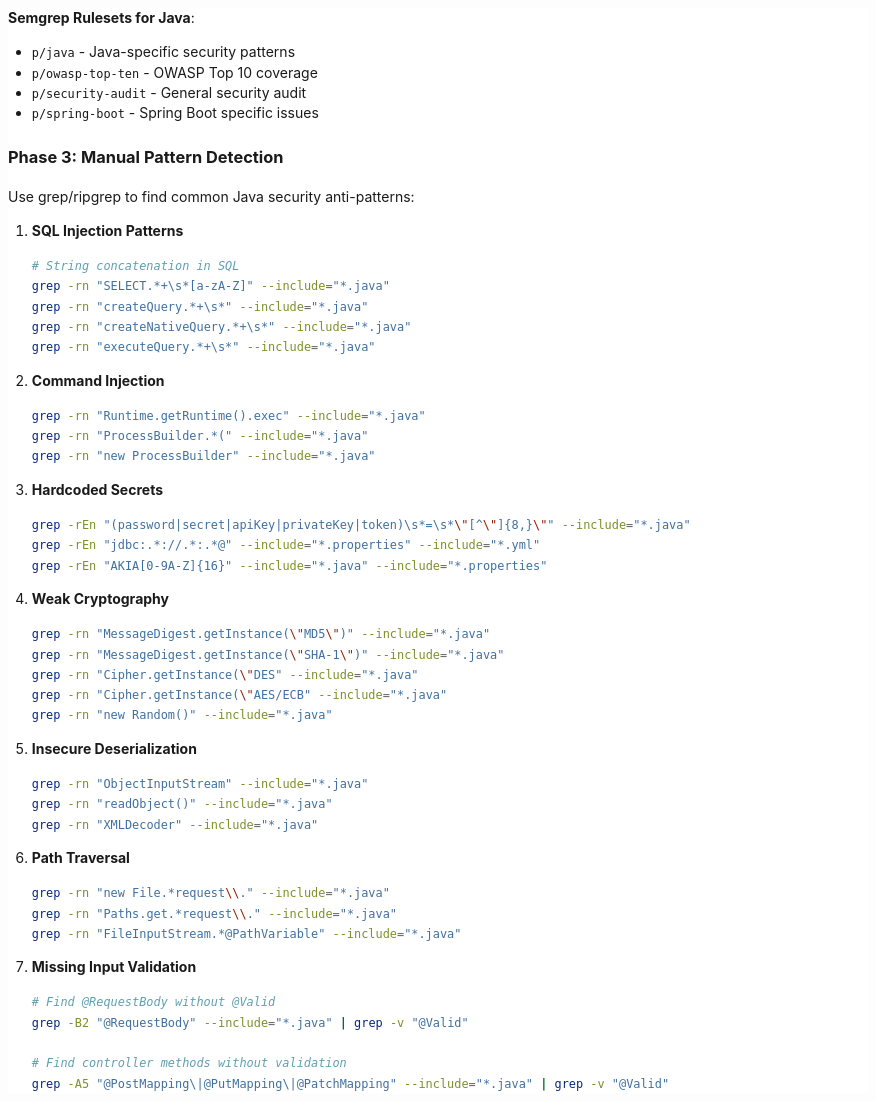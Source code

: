   **Semgrep Rulesets for Java**:
   - `p/java` - Java-specific security patterns
   - `p/owasp-top-ten` - OWASP Top 10 coverage
   - `p/security-audit` - General security audit
   - `p/spring-boot` - Spring Boot specific issues

### Phase 3: Manual Pattern Detection

Use grep/ripgrep to find common Java security anti-patterns:

1. **SQL Injection Patterns**
   ```bash
   # String concatenation in SQL
   grep -rn "SELECT.*+\s*[a-zA-Z]" --include="*.java"
   grep -rn "createQuery.*+\s*" --include="*.java"
   grep -rn "createNativeQuery.*+\s*" --include="*.java"
   grep -rn "executeQuery.*+\s*" --include="*.java"
   ```

2. **Command Injection**
   ```bash
   grep -rn "Runtime.getRuntime().exec" --include="*.java"
   grep -rn "ProcessBuilder.*(" --include="*.java"
   grep -rn "new ProcessBuilder" --include="*.java"
   ```

3. **Hardcoded Secrets**
   ```bash
   grep -rEn "(password|secret|apiKey|privateKey|token)\s*=\s*\"[^\"]{8,}\"" --include="*.java"
   grep -rEn "jdbc:.*://.*:.*@" --include="*.properties" --include="*.yml"
   grep -rEn "AKIA[0-9A-Z]{16}" --include="*.java" --include="*.properties"
   ```

4. **Weak Cryptography**
   ```bash
   grep -rn "MessageDigest.getInstance(\"MD5\")" --include="*.java"
   grep -rn "MessageDigest.getInstance(\"SHA-1\")" --include="*.java"
   grep -rn "Cipher.getInstance(\"DES" --include="*.java"
   grep -rn "Cipher.getInstance(\"AES/ECB" --include="*.java"
   grep -rn "new Random()" --include="*.java"
   ```

5. **Insecure Deserialization**
   ```bash
   grep -rn "ObjectInputStream" --include="*.java"
   grep -rn "readObject()" --include="*.java"
   grep -rn "XMLDecoder" --include="*.java"
   ```

6. **Path Traversal**
   ```bash
   grep -rn "new File.*request\\." --include="*.java"
   grep -rn "Paths.get.*request\\." --include="*.java"
   grep -rn "FileInputStream.*@PathVariable" --include="*.java"
   ```

7. **Missing Input Validation**
   ```bash
   # Find @RequestBody without @Valid
   grep -B2 "@RequestBody" --include="*.java" | grep -v "@Valid"

   # Find controller methods without validation
   grep -A5 "@PostMapping\|@PutMapping\|@PatchMapping" --include="*.java" | grep -v "@Valid"
   ```
